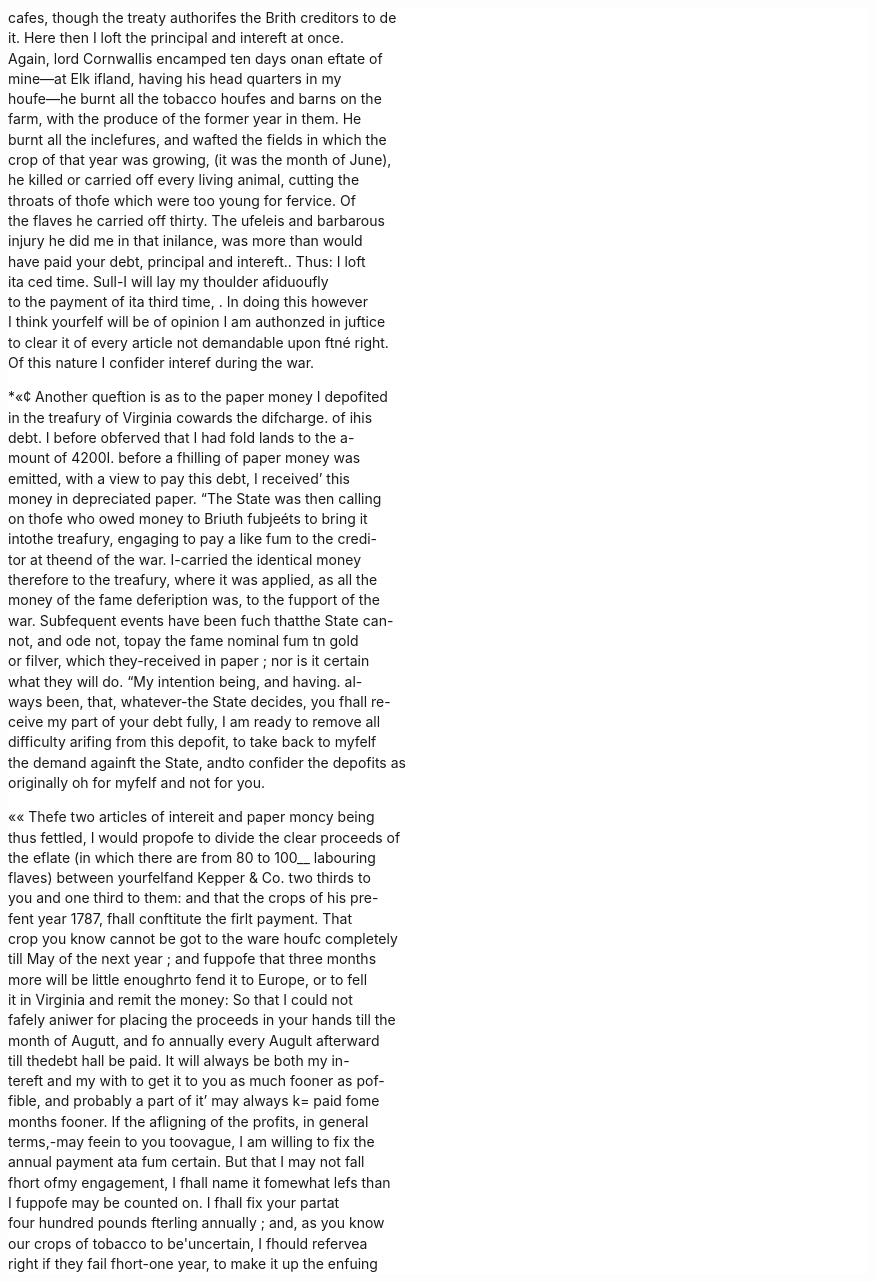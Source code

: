   
  
cafes, though the treaty authorifes the Brith creditors to de  
it. Here then I loft the principal and intereft at once.  
Again, lord Cornwallis encamped ten days onan eftate of  
mine—at Elk ifland, having his head quarters in my  
houfe—he burnt all the tobacco houfes and barns on the  
farm, with the produce of the former year in them. He  
burnt all the inclefures, and wafted the fields in which the  
crop of that year was growing, (it was the month of June),  
he killed or carried off every living animal, cutting the  
throats of thofe which were too young for fervice. Of  
the flaves he carried off thirty. The ufeleis and barbarous  
injury he did me in that inilance, was more than would  
have paid your debt, principal and intereft.. Thus: I loft  
ita ced time. Sull-I will lay my thoulder afiduoufly  
to the payment of ita third time, . In doing this however  
I think yourfelf will be of opinion I am authonzed in juftice  
to clear it of every article not demandable upon ftné right.  
Of this nature I confider interef during the war.  
  
*«¢ Another queftion is as to the paper money I depofited  
in the treafury of Virginia cowards the difcharge. of ihis  
debt. I before obferved that I had fold lands to the a-  
mount of 4200I. before a fhilling of paper money was  
emitted, with a view to pay this debt, I received’ this  
money in depreciated paper. “The State was then calling  
on thofe who owed money to Briuth fubjeéts to bring it  
intothe treafury, engaging to pay a like fum to the credi-  
tor at theend of the war. I-carried the identical money  
therefore to the treafury, where it was applied, as all the  
money of the fame defeription was, to the fupport of the  
war. Subfequent events have been fuch thatthe State can-  
not, and ode not, topay the fame nominal fum tn gold  
or filver, which they-received in paper ; nor is it certain  
what they will do. “My intention being, and having. al-  
ways been, that, whatever-the State decides, you fhall re-  
ceive my part of your debt fully, I am ready to remove all  
difficulty arifing from this depofit, to take back to myfelf  
the demand againft the State, andto confider the depofits as  
originally oh for myfelf and not for you.  
  
«« Thefe two articles of intereit and paper moncy being  
thus fettled, I would propofe to divide the clear proceeds of  
the eflate (in which there are from 80 to 100__ labouring  
flaves) between yourfelfand Kepper &amp; Co. two thirds to  
you and one third to them: and that the crops of his pre-  
fent year 1787, fhall conftitute the firlt payment. That  
crop you know cannot be got to the ware houfc completely  
till May of the next year ; and fuppofe that three months  
more will be little enoughrto fend it to Europe, or to fell  
it in Virginia and remit the money: So that I could not  
fafely aniwer for placing the proceeds in your hands till the  
month of Augutt, and fo annually every Augult afterward  
till thedebt hall be paid. It will always be both my in-  
tereft and my with to get it to you as much fooner as pof-  
fible, and probably a part of it’ may always k= paid fome  
months fooner. If the afligning of the profits, in general  
terms,-may feein to you toovague, I am willing to fix the  
annual payment ata fum certain. But that I may not fall  
fhort ofmy engagement, I fhall name it fomewhat lefs than  
I fuppofe may be counted on. I fhall fix your partat  
four hundred pounds fterling annually ; and, as you know  
our crops of tobacco to be&#x27;uncertain, I fhould refervea  
right if they fail fhort-one year, to make it up the enfuing  